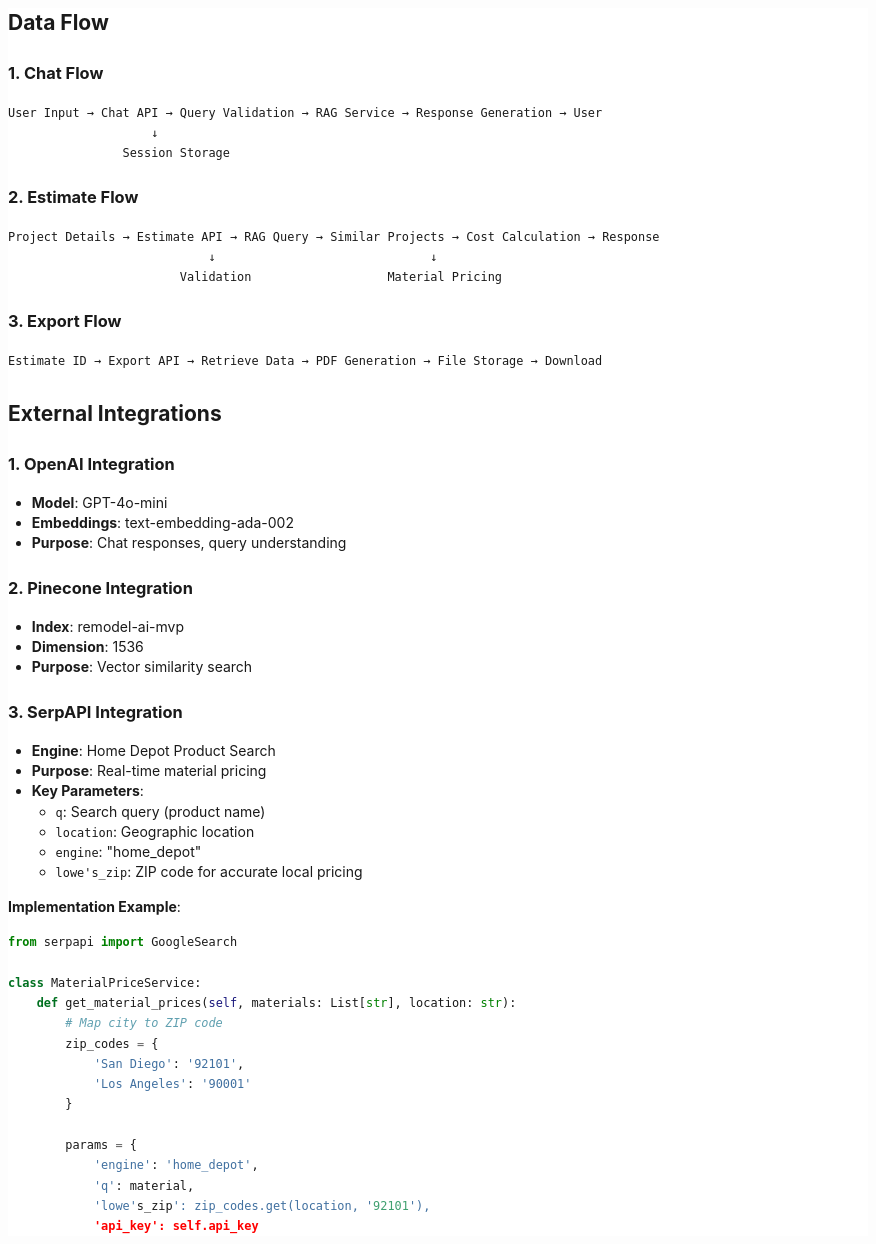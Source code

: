 ## Data Flow

### 1. Chat Flow

```mermaid
User Input → Chat API → Query Validation → RAG Service → Response Generation → User
                    ↓
                Session Storage
```

### 2. Estimate Flow

```mermaid
Project Details → Estimate API → RAG Query → Similar Projects → Cost Calculation → Response
                            ↓                              ↓
                        Validation                   Material Pricing
```

### 3. Export Flow

```mermaid
Estimate ID → Export API → Retrieve Data → PDF Generation → File Storage → Download
```

## External Integrations

### 1. OpenAI Integration

- **Model**: GPT-4o-mini
- **Embeddings**: text-embedding-ada-002
- **Purpose**: Chat responses, query understanding

### 2. Pinecone Integration

- **Index**: remodel-ai-mvp
- **Dimension**: 1536
- **Purpose**: Vector similarity search

### 3. SerpAPI Integration

- **Engine**: Home Depot Product Search
- **Purpose**: Real-time material pricing
- **Key Parameters**:
  - `q`: Search query (product name)
  - `location`: Geographic location
  - `engine`: "home_depot"
  - `lowe's_zip`: ZIP code for accurate local pricing
  
**Implementation Example**:
```python
from serpapi import GoogleSearch

class MaterialPriceService:
    def get_material_prices(self, materials: List[str], location: str):
        # Map city to ZIP code
        zip_codes = {
            'San Diego': '92101',
            'Los Angeles': '90001'
        }
        
        params = {
            'engine': 'home_depot',
            'q': material,
            'lowe's_zip': zip_codes.get(location, '92101'),
            'api_key': self.api_key
```